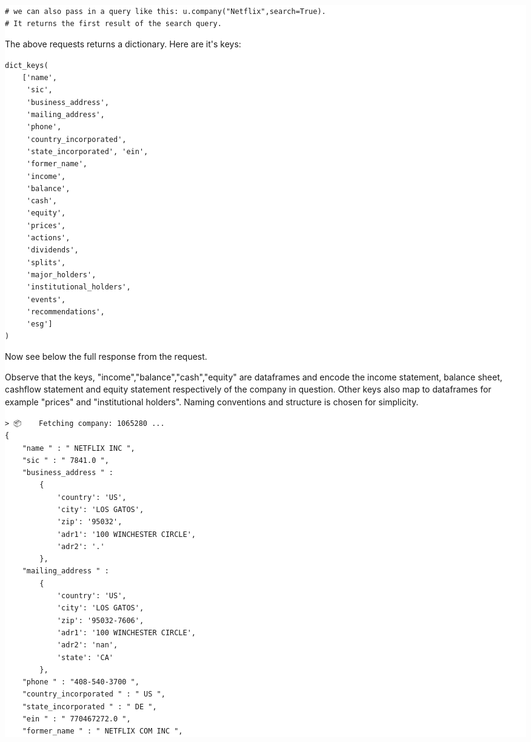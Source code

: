     # we can also pass in a query like this: u.company("Netflix",search=True). 
    # It returns the first result of the search query. 

The above requests returns a dictionary. Here are it's keys: 

    dict_keys(
        ['name',
         'sic',
         'business_address',
         'mailing_address',
         'phone',
         'country_incorporated',
         'state_incorporated', 'ein',
         'former_name',
         'income',
         'balance',
         'cash',
         'equity',
         'prices',
         'actions',
         'dividends',
         'splits',
         'major_holders',
         'institutional_holders',
         'events',
         'recommendations',
         'esg']
    )

Now see below the full response from the request.

 Observe that the keys, "income","balance","cash","equity" are dataframes and encode the income statement, balance sheet, cashflow statement and equity statement respectively of the company in question. Other keys also map to dataframes for example "prices" and "institutional holders". Naming conventions and structure is chosen for simplicity. 

    > 📦    Fetching company: 1065280 ...
    {
        "name " : " NETFLIX INC ",
        "sic " : " 7841.0 ",
        "business_address " :  
            {
                'country': 'US',
                'city': 'LOS GATOS',
                'zip': '95032',
                'adr1': '100 WINCHESTER CIRCLE',
                'adr2': '.'
            },
        "mailing_address " : 
            {
                'country': 'US',
                'city': 'LOS GATOS',
                'zip': '95032-7606',
                'adr1': '100 WINCHESTER CIRCLE',
                'adr2': 'nan',
                'state': 'CA'
            },
        "phone " : "408-540-3700 ",
        "country_incorporated " : " US ",
        "state_incorporated " : " DE ",
        "ein " : " 770467272.0 ",
        "former_name " : " NETFLIX COM INC ",